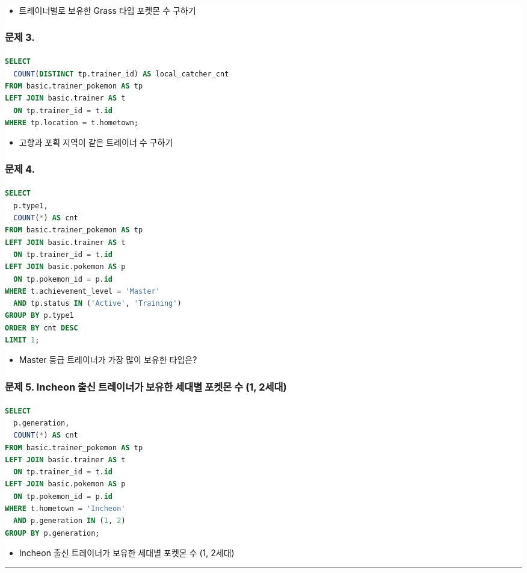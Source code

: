 - 트레이너별로 보유한 Grass 타입 포켓몬 수 구하기

### 문제 3. 

```sql
SELECT
  COUNT(DISTINCT tp.trainer_id) AS local_catcher_cnt
FROM basic.trainer_pokemon AS tp
LEFT JOIN basic.trainer AS t
  ON tp.trainer_id = t.id
WHERE tp.location = t.hometown;
```

- 고향과 포획 지역이 같은 트레이너 수 구하기

### 문제 4.

```sql
SELECT
  p.type1,
  COUNT(*) AS cnt
FROM basic.trainer_pokemon AS tp
LEFT JOIN basic.trainer AS t
  ON tp.trainer_id = t.id
LEFT JOIN basic.pokemon AS p
  ON tp.pokemon_id = p.id
WHERE t.achievement_level = 'Master'
  AND tp.status IN ('Active', 'Training')
GROUP BY p.type1
ORDER BY cnt DESC
LIMIT 1;
```

-  Master 등급 트레이너가 가장 많이 보유한 타입은?

### 문제 5. Incheon 출신 트레이너가 보유한 세대별 포켓몬 수 (1, 2세대)

```sql
SELECT
  p.generation,
  COUNT(*) AS cnt
FROM basic.trainer_pokemon AS tp
LEFT JOIN basic.trainer AS t
  ON tp.trainer_id = t.id
LEFT JOIN basic.pokemon AS p
  ON tp.pokemon_id = p.id
WHERE t.hometown = 'Incheon'
  AND p.generation IN (1, 2)
GROUP BY p.generation;
```

- Incheon 출신 트레이너가 보유한 세대별 포켓몬 수 (1, 2세대)

------

